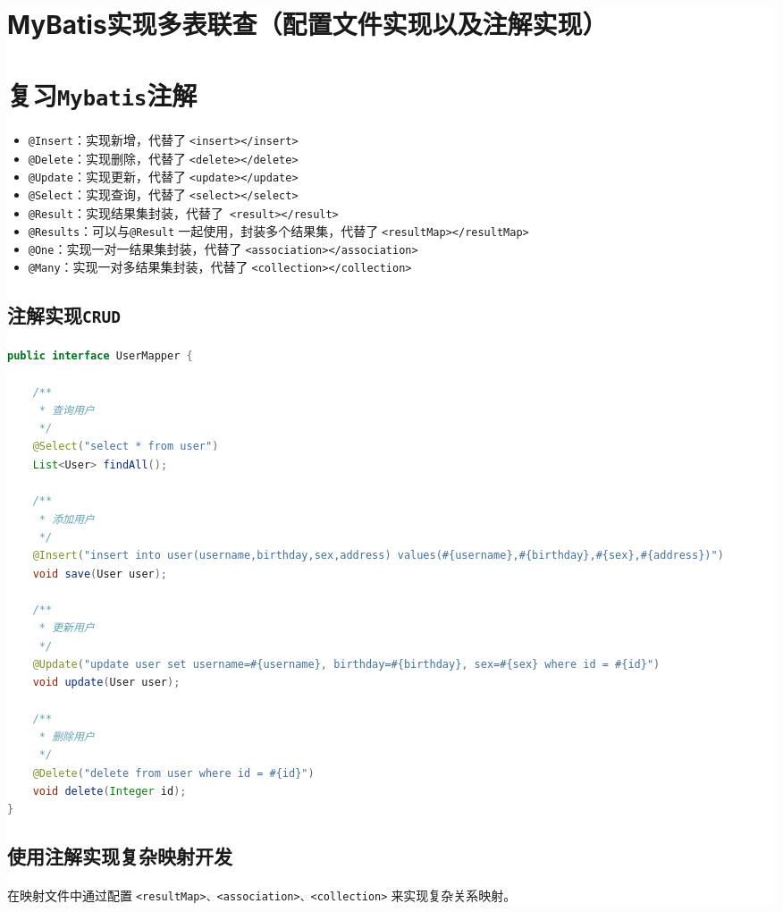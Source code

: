 # MyBatis实现多表联查（配置文件实现以及注解实现）

# 复习``Mybatis``注解

- ``@Insert``：实现新增，代替了 ``<insert></insert>``
- ``@Delete``：实现删除，代替了 ``<delete></delete>``
- ``@Update``：实现更新，代替了 ``<update></update>``
- ``@Select``：实现查询，代替了 ``<select></select>``
- ``@Result``：实现结果集封装，代替了`` <result></result>``
- ``@Results``：可以与``@Result`` 一起使用，封装多个结果集，代替了 ``<resultMap></resultMap>``
- ``@One``：实现一对一结果集封装，代替了 ``<association></association>``
- ``@Many``：实现一对多结果集封装，代替了 ``<collection></collection>``

## 注解实现``CRUD``

```java
public interface UserMapper {
​
    /**
     * 查询用户
     */
    @Select("select * from user")
    List<User> findAll();
​
    /**
     * 添加用户
     */
    @Insert("insert into user(username,birthday,sex,address) values(#{username},#{birthday},#{sex},#{address})")
    void save(User user);
​
    /**
     * 更新用户
     */
    @Update("update user set username=#{username}, birthday=#{birthday}, sex=#{sex} where id = #{id}")
    void update(User user);
​
    /**
     * 删除用户
     */
    @Delete("delete from user where id = #{id}")
    void delete(Integer id);
}
```

## 使用注解实现复杂映射开发
在映射文件中通过配置 ``<resultMap>、<association>、<collection>`` 来实现复杂关系映射。
